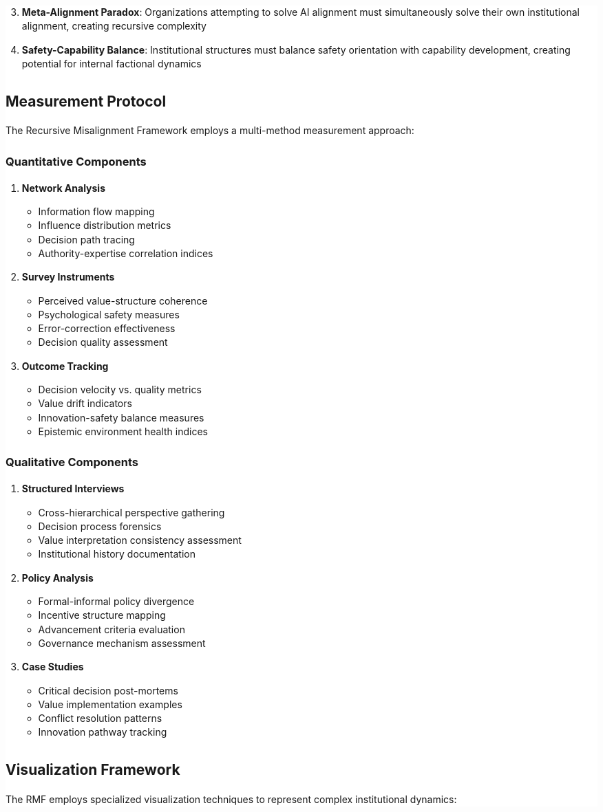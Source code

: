 3. **Meta-Alignment Paradox**: Organizations attempting to solve AI alignment must simultaneously solve their own institutional alignment, creating recursive complexity

4. **Safety-Capability Balance**: Institutional structures must balance safety orientation with capability development, creating potential for internal factional dynamics

## Measurement Protocol

The Recursive Misalignment Framework employs a multi-method measurement approach:

### Quantitative Components

1. **Network Analysis**
   - Information flow mapping
   - Influence distribution metrics
   - Decision path tracing
   - Authority-expertise correlation indices

2. **Survey Instruments**
   - Perceived value-structure coherence
   - Psychological safety measures
   - Error-correction effectiveness
   - Decision quality assessment

3. **Outcome Tracking**
   - Decision velocity vs. quality metrics
   - Value drift indicators
   - Innovation-safety balance measures
   - Epistemic environment health indices

### Qualitative Components

1. **Structured Interviews**
   - Cross-hierarchical perspective gathering
   - Decision process forensics
   - Value interpretation consistency assessment
   - Institutional history documentation

2. **Policy Analysis**
   - Formal-informal policy divergence
   - Incentive structure mapping
   - Advancement criteria evaluation
   - Governance mechanism assessment

3. **Case Studies**
   - Critical decision post-mortems
   - Value implementation examples
   - Conflict resolution patterns
   - Innovation pathway tracking

## Visualization Framework

The RMF employs specialized visualization techniques to represent complex institutional dynamics:
